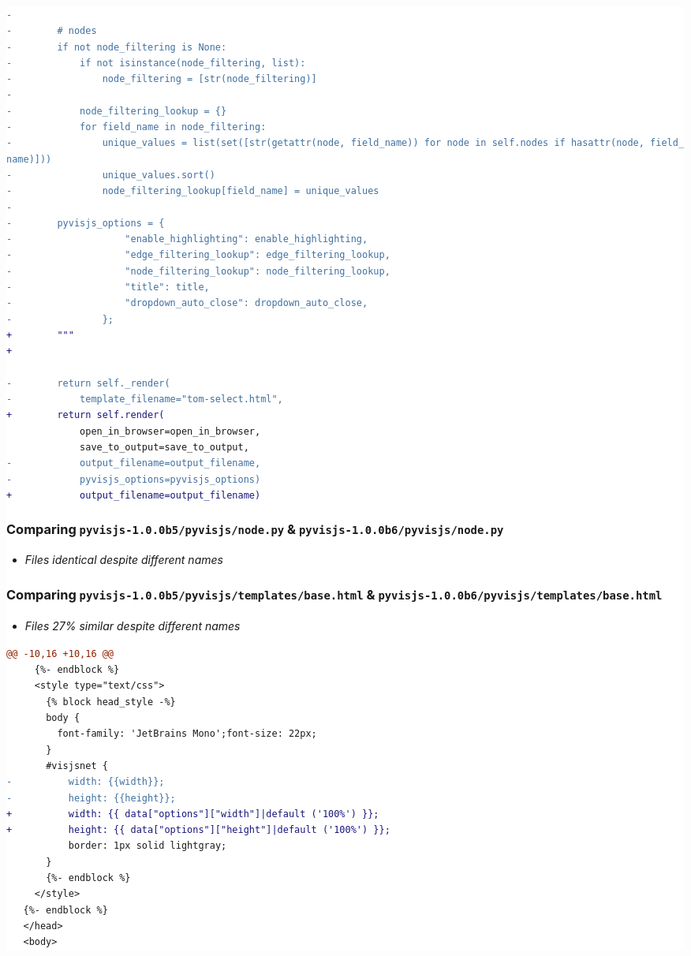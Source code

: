 ```diff
-
-        # nodes
-        if not node_filtering is None:
-            if not isinstance(node_filtering, list):
-                node_filtering = [str(node_filtering)]
-
-            node_filtering_lookup = {}
-            for field_name in node_filtering:
-                unique_values = list(set([str(getattr(node, field_name)) for node in self.nodes if hasattr(node, field_name)]))
-                unique_values.sort()
-                node_filtering_lookup[field_name] = unique_values             
-        
-        pyvisjs_options = {
-                    "enable_highlighting": enable_highlighting,
-                    "edge_filtering_lookup": edge_filtering_lookup,
-                    "node_filtering_lookup": node_filtering_lookup,
-                    "title": title,
-                    "dropdown_auto_close": dropdown_auto_close,
-                };
+        """          
+        
          
-        return self._render(
-            template_filename="tom-select.html",
+        return self.render(
             open_in_browser=open_in_browser,
             save_to_output=save_to_output,
-            output_filename=output_filename,
-            pyvisjs_options=pyvisjs_options)
+            output_filename=output_filename)
```

### Comparing `pyvisjs-1.0.0b5/pyvisjs/node.py` & `pyvisjs-1.0.0b6/pyvisjs/node.py`

 * *Files identical despite different names*

### Comparing `pyvisjs-1.0.0b5/pyvisjs/templates/base.html` & `pyvisjs-1.0.0b6/pyvisjs/templates/base.html`

 * *Files 27% similar despite different names*

```diff
@@ -10,16 +10,16 @@
     {%- endblock %}
     <style type="text/css">
       {% block head_style -%}
       body {
         font-family: 'JetBrains Mono';font-size: 22px;
       }
       #visjsnet {
-          width: {{width}};
-          height: {{height}};
+          width: {{ data["options"]["width"]|default ('100%') }};
+          height: {{ data["options"]["height"]|default ('100%') }};
           border: 1px solid lightgray;
       }
       {%- endblock %}
     </style>
   {%- endblock %}
   </head>
   <body>
```
